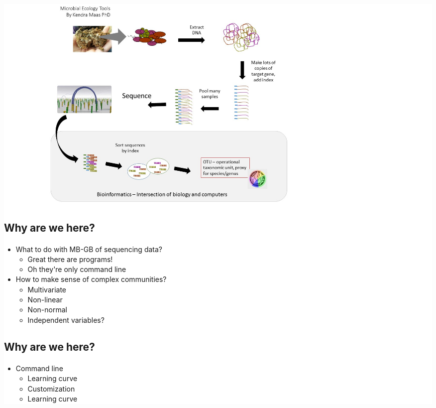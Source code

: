 <img src="img/microbial_community_analysis.jpg" width="669" height="400" alt="wetlab">


## Why are we here?

 - What to do with MB-GB of sequencing data?
    - Great there are programs!
    - Oh they're only command line
 - How to make sense of complex communities?
    - Multivariate
    - Non-linear
    - Non-normal
    - Independent variables?


## Why are we here?

- Command line
    - Learning curve
    - Customization
    - Learning curve
